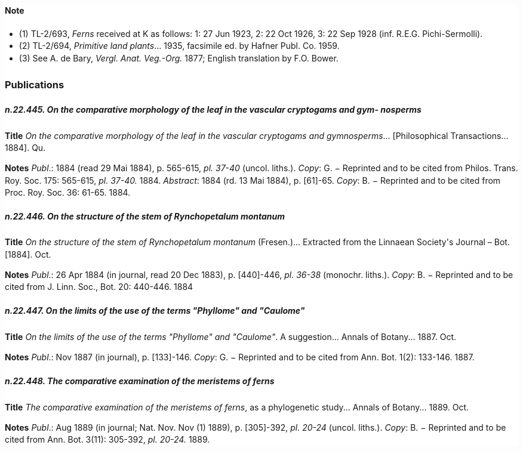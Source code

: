 #### Note

- (1) TL-2/693, *Ferns* received at K as follows: 1: 27 Jun 1923, 2: 22 Oct 1926, 3: 22 Sep 1928 (inf. R.E.G. Pichi-Sermolli).
- (2) TL-2/694, *Primitive land plants*... 1935, facsimile ed. by Hafner Publ. Co. 1959.
- (3) See A. de Bary, *Vergl. Anat. Veg.-Org.* 1877; English translation by F.O. Bower.

### Publications

##### n.22.445. On the comparative morphology of the leaf in the vascular cryptogams and gym- nosperms

**Title**
*On the comparative morphology of the leaf in the vascular cryptogams and gymnosperms*... \[Philosophical Transactions... 1884\]. Qu.

**Notes**
*Publ*.: 1884 (read 29 Mai 1884), p. 565-615, *pl. 37-40* (uncol. liths.). *Copy*: G. − Reprinted and to be cited from Philos. Trans. Roy. Soc. 175: 565-615, *pl. 37-40.* 1884.
*Abstract*: 1884 (rd. 13 Mai 1884), p. \[61\]-65. *Copy*: B. − Reprinted and to be cited from Proc. Roy. Soc. 36: 61-65. 1884.

##### n.22.446. On the structure of the stem of Rynchopetalum montanum

**Title**
*On the structure of the stem of Rynchopetalum montanum* (Fresen.)... Extracted from the Linnaean Society's Journal – Bot. \[1884\]. Oct.

**Notes**
*Publ*.: 26 Apr 1884 (in journal, read 20 Dec 1883), p. \[440\]-446, *pl. 36-38* (monochr. liths.).
*Copy*: B. − Reprinted and to be cited from J. Linn. Soc., Bot. 20: 440-446. 1884

##### n.22.447. On the limits of the use of the terms "Phyllome" and "Caulome"

**Title**
*On the limits of the use of the terms "Phyllome" and "Caulome"*. A suggestion... Annals of Botany... 1887. Oct.

**Notes**
*Publ*.: Nov 1887 (in journal), p. \[133\]-146. *Copy*: G. − Reprinted and to be cited from Ann. Bot. 1(2): 133-146. 1887.

##### n.22.448. The comparative examination of the meristems of ferns

**Title**
*The comparative examination of the meristems of ferns*, as a phylogenetic study... Annals of Botany... 1889. Oct.

**Notes**
*Publ*.: Aug 1889 (in journal; Nat. Nov. Nov (1) 1889), p. \[305\]-392, *pl. 20-24* (uncol. liths.).
*Copy*: B. − Reprinted and to be cited from Ann. Bot. 3(11): 305-392, *pl. 20-24.* 1889.
